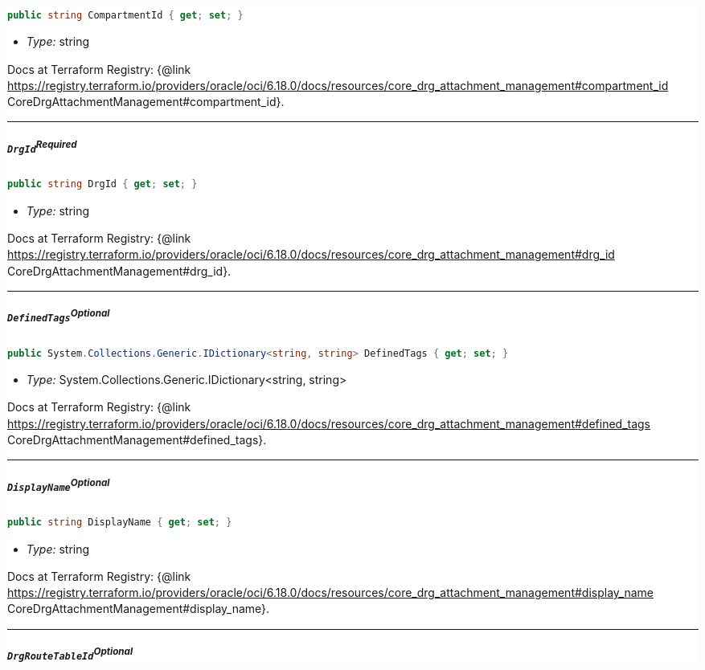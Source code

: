```csharp
public string CompartmentId { get; set; }
```

- *Type:* string

Docs at Terraform Registry: {@link https://registry.terraform.io/providers/oracle/oci/6.18.0/docs/resources/core_drg_attachment_management#compartment_id CoreDrgAttachmentManagement#compartment_id}.

---

##### `DrgId`<sup>Required</sup> <a name="DrgId" id="rhizo-co-terraform-provider-oci.coreDrgAttachmentManagement.CoreDrgAttachmentManagementConfig.property.drgId"></a>

```csharp
public string DrgId { get; set; }
```

- *Type:* string

Docs at Terraform Registry: {@link https://registry.terraform.io/providers/oracle/oci/6.18.0/docs/resources/core_drg_attachment_management#drg_id CoreDrgAttachmentManagement#drg_id}.

---

##### `DefinedTags`<sup>Optional</sup> <a name="DefinedTags" id="rhizo-co-terraform-provider-oci.coreDrgAttachmentManagement.CoreDrgAttachmentManagementConfig.property.definedTags"></a>

```csharp
public System.Collections.Generic.IDictionary<string, string> DefinedTags { get; set; }
```

- *Type:* System.Collections.Generic.IDictionary<string, string>

Docs at Terraform Registry: {@link https://registry.terraform.io/providers/oracle/oci/6.18.0/docs/resources/core_drg_attachment_management#defined_tags CoreDrgAttachmentManagement#defined_tags}.

---

##### `DisplayName`<sup>Optional</sup> <a name="DisplayName" id="rhizo-co-terraform-provider-oci.coreDrgAttachmentManagement.CoreDrgAttachmentManagementConfig.property.displayName"></a>

```csharp
public string DisplayName { get; set; }
```

- *Type:* string

Docs at Terraform Registry: {@link https://registry.terraform.io/providers/oracle/oci/6.18.0/docs/resources/core_drg_attachment_management#display_name CoreDrgAttachmentManagement#display_name}.

---

##### `DrgRouteTableId`<sup>Optional</sup> <a name="DrgRouteTableId" id="rhizo-co-terraform-provider-oci.coreDrgAttachmentManagement.CoreDrgAttachmentManagementConfig.property.drgRouteTableId"></a>
